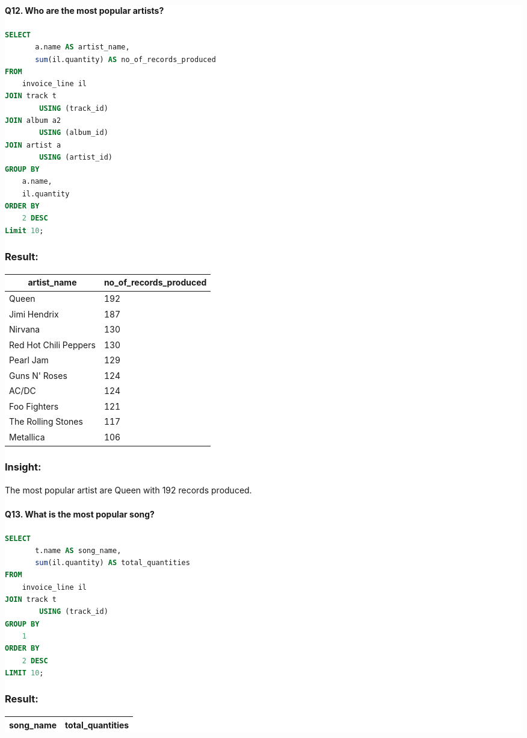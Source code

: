 #### Q12. Who are the most popular artists?
```sql
SELECT
	   a.name AS artist_name,
	   sum(il.quantity) AS no_of_records_produced
FROM
	invoice_line il
JOIN track t
		USING (track_id)
JOIN album a2
		USING (album_id)
JOIN artist a
		USING (artist_id)
GROUP BY
	a.name,
	il.quantity
ORDER BY
	2 DESC
Limit 10;
```
### Result:
|artist_name          |no_of_records_produced|
|---------------------|----------------------|
|Queen                |192                   |
|Jimi Hendrix         |187                   |
|Nirvana              |130                   |
|Red Hot Chili Peppers|130                   |
|Pearl Jam            |129                   |
|Guns N' Roses        |124                   |
|AC/DC                |124                   |
|Foo Fighters         |121                   |
|The Rolling Stones   |117                   |
|Metallica            |106                   |


### Insight:
The most popular artist are Queen with 192 records produced.

#### Q13. What is the most popular song?
```sql
SELECT
	   t.name AS song_name,
	   sum(il.quantity) AS total_quantities
FROM
	invoice_line il
JOIN track t
		USING (track_id)
GROUP BY
	1
ORDER BY
	2 DESC
LIMIT 10;
```
### Result:
|song_name               |total_quantities|
|------------------------|----------------|